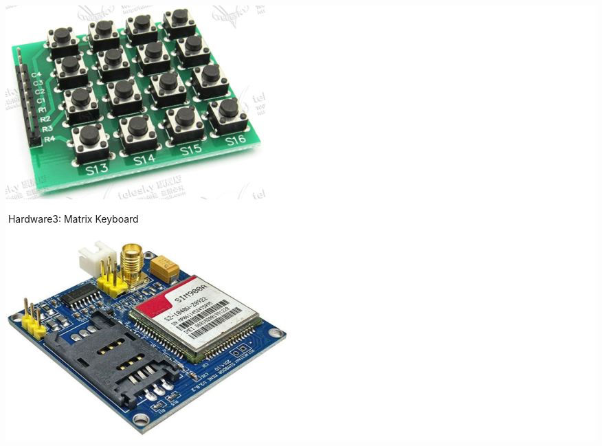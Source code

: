 <img src=".\picture\Matrix%20Keyboard.png" style="zoom:80%;" />

​                                                                                                  Hardware3: Matrix Keyboard

<img src=".\picture\sim900a.png" style="zoom: 50%;" />
